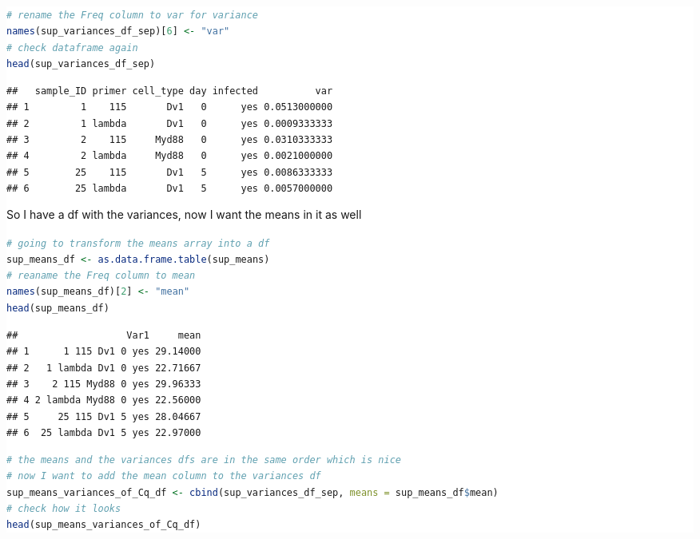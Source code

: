 ``` r
# rename the Freq column to var for variance
names(sup_variances_df_sep)[6] <- "var"
# check dataframe again
head(sup_variances_df_sep)
```

    ##   sample_ID primer cell_type day infected          var
    ## 1         1    115       Dv1   0      yes 0.0513000000
    ## 2         1 lambda       Dv1   0      yes 0.0009333333
    ## 3         2    115     Myd88   0      yes 0.0310333333
    ## 4         2 lambda     Myd88   0      yes 0.0021000000
    ## 5        25    115       Dv1   5      yes 0.0086333333
    ## 6        25 lambda       Dv1   5      yes 0.0057000000

So I have a df with the variances, now I want the means in it as well

``` r
# going to transform the means array into a df
sup_means_df <- as.data.frame.table(sup_means)
# reaname the Freq column to mean
names(sup_means_df)[2] <- "mean"
head(sup_means_df)
```

    ##                   Var1     mean
    ## 1      1 115 Dv1 0 yes 29.14000
    ## 2   1 lambda Dv1 0 yes 22.71667
    ## 3    2 115 Myd88 0 yes 29.96333
    ## 4 2 lambda Myd88 0 yes 22.56000
    ## 5     25 115 Dv1 5 yes 28.04667
    ## 6  25 lambda Dv1 5 yes 22.97000

``` r
# the means and the variances dfs are in the same order which is nice
# now I want to add the mean column to the variances df
sup_means_variances_of_Cq_df <- cbind(sup_variances_df_sep, means = sup_means_df$mean)
# check how it looks
head(sup_means_variances_of_Cq_df)
```

